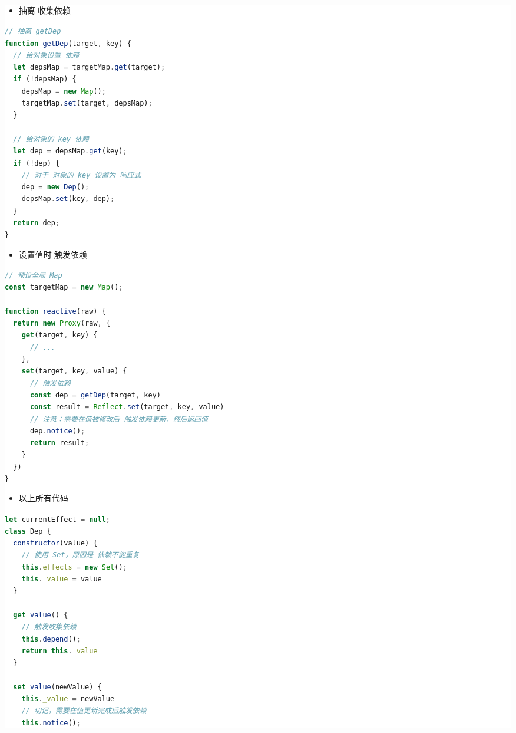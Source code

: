 - 抽离 收集依赖

```js
// 抽离 getDep
function getDep(target, key) {
  // 给对象设置 依赖
  let depsMap = targetMap.get(target);
  if (!depsMap) {
    depsMap = new Map();
    targetMap.set(target, depsMap);
  }

  // 给对象的 key 依赖
  let dep = depsMap.get(key);
  if (!dep) {
    // 对于 对象的 key 设置为 响应式
    dep = new Dep();
    depsMap.set(key, dep);
  }
  return dep;
}
```

- 设置值时 触发依赖

```js
// 预设全局 Map
const targetMap = new Map();

function reactive(raw) {
  return new Proxy(raw, {
    get(target, key) {
      // ...
    },
    set(target, key, value) {
      // 触发依赖
      const dep = getDep(target, key)
      const result = Reflect.set(target, key, value)
      // 注意：需要在值被修改后 触发依赖更新，然后返回值
      dep.notice();
      return result;
    }
  })
}
```

- 以上所有代码

```js
let currentEffect = null;
class Dep {
  constructor(value) {
    // 使用 Set，原因是 依赖不能重复
    this.effects = new Set();
    this._value = value
  }

  get value() {
    // 触发收集依赖
    this.depend();
    return this._value
  }

  set value(newValue) {
    this._value = newValue
    // 切记，需要在值更新完成后触发依赖
    this.notice();
```